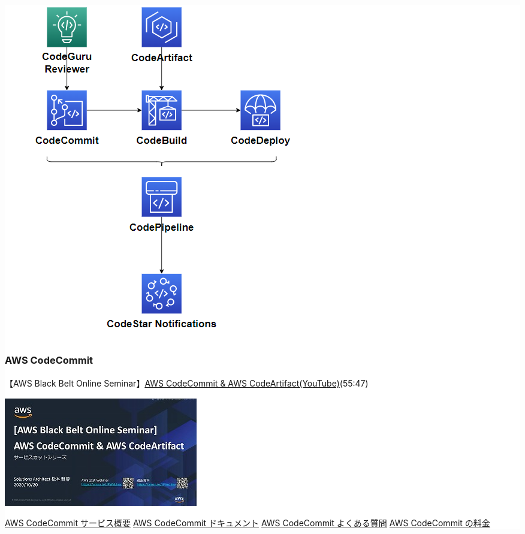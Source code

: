 ![code-family](/images/codexx/codexx-overview.png)

### AWS CodeCommit

【AWS Black Belt Online Seminar】[AWS CodeCommit & AWS CodeArtifact(YouTube)](https://www.youtube.com/watch?v=rqy_wluHDe0)(55:47)

![CodeCommit](/images/codexx/blackbelt_codecommit-320.jpg)

[AWS CodeCommit サービス概要](https://aws.amazon.com/jp/codecommit/)
[AWS CodeCommit ドキュメント](https://docs.aws.amazon.com/ja_jp/codecommit/?icmpid=docs_homepage_devtools)
[AWS CodeCommit よくある質問](https://aws.amazon.com/jp/codecommit/faqs/)
[AWS CodeCommit の料金](https://aws.amazon.com/jp/codecommit/pricing/)
